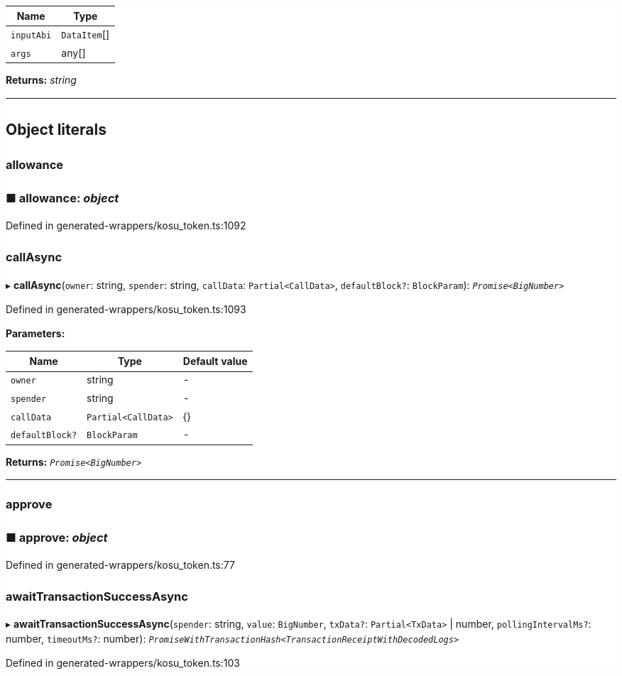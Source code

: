 | Name       | Type         |
| ---------- | ------------ |
| `inputAbi` | `DataItem`[] |
| `args`     | any[]        |

**Returns:** _string_

---

## Object literals

### allowance

### ■ **allowance**: _object_

Defined in generated-wrappers/kosu_token.ts:1092

### callAsync

▸ **callAsync**(`owner`: string, `spender`: string, `callData`: `Partial<CallData>`, `defaultBlock?`: `BlockParam`): _`Promise<BigNumber>`_

Defined in generated-wrappers/kosu_token.ts:1093

**Parameters:**

| Name            | Type                | Default value |
| --------------- | ------------------- | ------------- |
| `owner`         | string              | -             |
| `spender`       | string              | -             |
| `callData`      | `Partial<CallData>` | {}            |
| `defaultBlock?` | `BlockParam`        | -             |

**Returns:** _`Promise<BigNumber>`_

---

### approve

### ■ **approve**: _object_

Defined in generated-wrappers/kosu_token.ts:77

### awaitTransactionSuccessAsync

▸ **awaitTransactionSuccessAsync**(`spender`: string, `value`: `BigNumber`, `txData?`: `Partial<TxData>` | number, `pollingIntervalMs?`: number, `timeoutMs?`: number): _`PromiseWithTransactionHash<TransactionReceiptWithDecodedLogs>`_

Defined in generated-wrappers/kosu_token.ts:103
